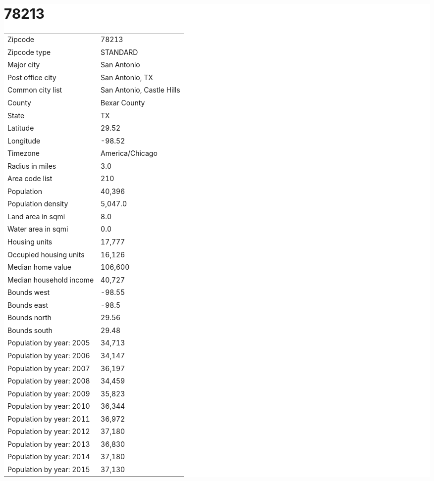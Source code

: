 78213
=====
|||
|--|--|
|Zipcode|78213|
|Zipcode type|STANDARD|
|Major city|San Antonio|
|Post office city|San Antonio, TX|
|Common city list|San Antonio, Castle Hills|
|County|Bexar County|
|State|TX|
|Latitude|29.52|
|Longitude|-98.52|
|Timezone|America/Chicago|
|Radius in miles|3.0|
|Area code list|210|
|Population|40,396|
|Population density|5,047.0|
|Land area in sqmi|8.0|
|Water area in sqmi|0.0|
|Housing units|17,777|
|Occupied housing units|16,126|
|Median home value|106,600|
|Median household income|40,727|
|Bounds west|-98.55|
|Bounds east|-98.5|
|Bounds north|29.56|
|Bounds south|29.48|
|Population by year: 2005|34,713|
|Population by year: 2006|34,147|
|Population by year: 2007|36,197|
|Population by year: 2008|34,459|
|Population by year: 2009|35,823|
|Population by year: 2010|36,344|
|Population by year: 2011|36,972|
|Population by year: 2012|37,180|
|Population by year: 2013|36,830|
|Population by year: 2014|37,180|
|Population by year: 2015|37,130|
